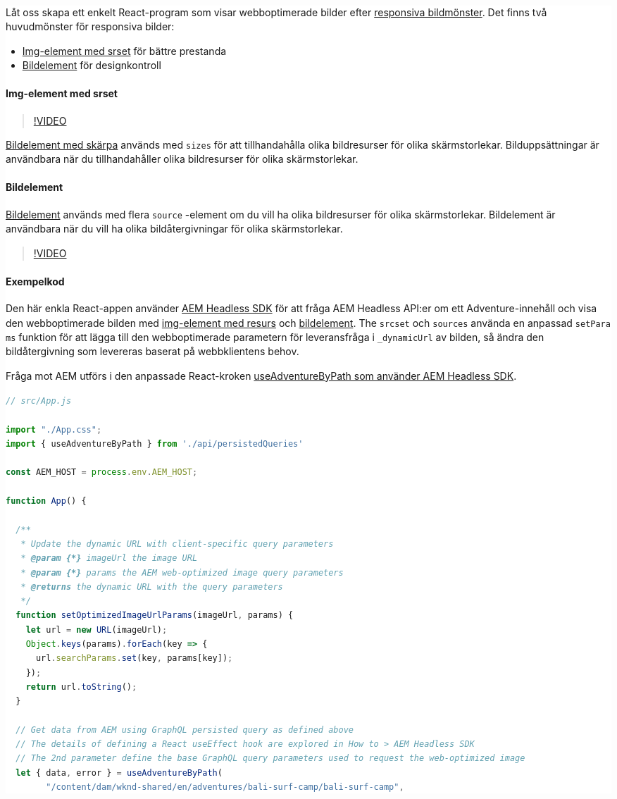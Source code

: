 Låt oss skapa ett enkelt React-program som visar webboptimerade bilder efter [responsiva bildmönster](https://css-tricks.com/a-guide-to-the-responsive-images-syntax-in-html/). Det finns två huvudmönster för responsiva bilder:

+ [Img-element med srset](https://css-tricks.com/a-guide-to-the-responsive-images-syntax-in-html/#using-srcset) för bättre prestanda
+ [Bildelement](https://css-tricks.com/a-guide-to-the-responsive-images-syntax-in-html/#using-picture) för designkontroll

#### Img-element med srset

>[!VIDEO](https://video.tv.adobe.com/v/3418556/?quality=12&learn=on)

[Bildelement med skärpa](https://css-tricks.com/a-guide-to-the-responsive-images-syntax-in-html/#using-srcset) används med `sizes` för att tillhandahålla olika bildresurser för olika skärmstorlekar. Bilduppsättningar är användbara när du tillhandahåller olika bildresurser för olika skärmstorlekar.

#### Bildelement

[Bildelement](https://css-tricks.com/a-guide-to-the-responsive-images-syntax-in-html/#using-picture) används med flera `source` -element om du vill ha olika bildresurser för olika skärmstorlekar. Bildelement är användbara när du vill ha olika bildåtergivningar för olika skärmstorlekar.

>[!VIDEO](https://video.tv.adobe.com/v/3418555/?quality=12&learn=on)

#### Exempelkod

Den här enkla React-appen använder [AEM Headless SDK](./aem-headless-sdk.md) för att fråga AEM Headless API:er om ett Adventure-innehåll och visa den webboptimerade bilden med [img-element med resurs](#img-element-with-srcset) och [bildelement](#picture-element). The `srcset` och `sources` använda en anpassad `setParams` funktion för att lägga till den webboptimerade parametern för leveransfråga i `_dynamicUrl` av bilden, så ändra den bildåtergivning som levereras baserat på webbklientens behov.

Fråga mot AEM utförs i den anpassade React-kroken [useAdventureByPath som använder AEM Headless SDK](./aem-headless-sdk.md#graphql-persisted-queries).

```javascript
// src/App.js

import "./App.css";
import { useAdventureByPath } from './api/persistedQueries'

const AEM_HOST = process.env.AEM_HOST;

function App() {

  /**
   * Update the dynamic URL with client-specific query parameters
   * @param {*} imageUrl the image URL
   * @param {*} params the AEM web-optimized image query parameters
   * @returns the dynamic URL with the query parameters
   */
  function setOptimizedImageUrlParams(imageUrl, params) {
    let url = new URL(imageUrl);
    Object.keys(params).forEach(key => {
      url.searchParams.set(key, params[key]);
    });
    return url.toString();
  }

  // Get data from AEM using GraphQL persisted query as defined above 
  // The details of defining a React useEffect hook are explored in How to > AEM Headless SDK
  // The 2nd parameter define the base GraphQL query parameters used to request the web-optimized image
  let { data, error } = useAdventureByPath(
        "/content/dam/wknd-shared/en/adventures/bali-surf-camp/bali-surf-camp", 
```